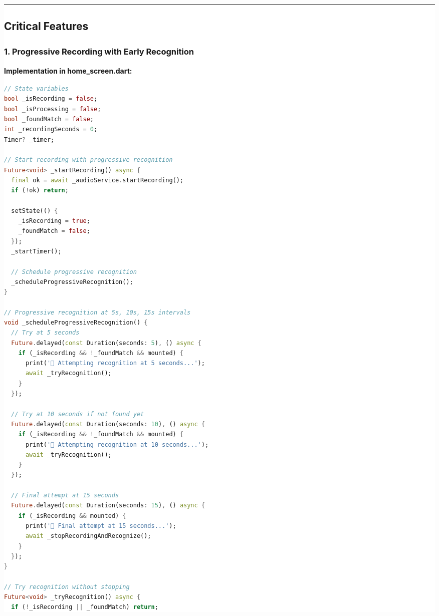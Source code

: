 ```python
```

---

## Critical Features

### 1. Progressive Recording with Early Recognition

**Implementation in home_screen.dart:**

```dart
// State variables
bool _isRecording = false;
bool _isProcessing = false;
bool _foundMatch = false;
int _recordingSeconds = 0;
Timer? _timer;

// Start recording with progressive recognition
Future<void> _startRecording() async {
  final ok = await _audioService.startRecording();
  if (!ok) return;

  setState(() {
    _isRecording = true;
    _foundMatch = false;
  });
  _startTimer();

  // Schedule progressive recognition
  _scheduleProgressiveRecognition();
}

// Progressive recognition at 5s, 10s, 15s intervals
void _scheduleProgressiveRecognition() {
  // Try at 5 seconds
  Future.delayed(const Duration(seconds: 5), () async {
    if (_isRecording && !_foundMatch && mounted) {
      print('🎵 Attempting recognition at 5 seconds...');
      await _tryRecognition();
    }
  });

  // Try at 10 seconds if not found yet
  Future.delayed(const Duration(seconds: 10), () async {
    if (_isRecording && !_foundMatch && mounted) {
      print('🎵 Attempting recognition at 10 seconds...');
      await _tryRecognition();
    }
  });

  // Final attempt at 15 seconds
  Future.delayed(const Duration(seconds: 15), () async {
    if (_isRecording && mounted) {
      print('🎵 Final attempt at 15 seconds...');
      await _stopRecordingAndRecognize();
    }
  });
}

// Try recognition without stopping
Future<void> _tryRecognition() async {
  if (!_isRecording || _foundMatch) return;
```